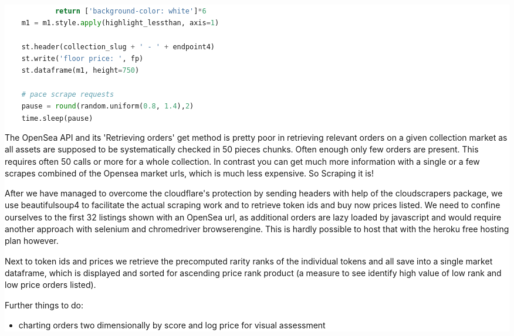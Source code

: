```python
            return ['background-color: white']*6
    m1 = m1.style.apply(highlight_lessthan, axis=1)
    
    st.header(collection_slug + ' - ' + endpoint4)
    st.write('floor price: ', fp)
    st.dataframe(m1, height=750)
    
    # pace scrape requests 
    pause = round(random.uniform(0.8, 1.4),2)
    time.sleep(pause)
```

The OpenSea API and its 'Retrieving orders' get method is pretty poor in retrieving relevant orders on a given collection market as all assets are supposed to be systematically checked in 50 pieces chunks. Often enough only few orders are present. This requires often 50 calls or more for a whole collection. In contrast you can get much more information with a single or a few scrapes combined of the Opensea market urls, which is much less expensive. So Scraping it is!

After we have managed to overcome the cloudflare's protection by sending headers with help of the cloudscrapers package, we use beautifulsoup4 to facilitate the actual scraping work and to retrieve token ids and buy now prices listed. We need to confine ourselves to the first 32 listings shown with an OpenSea url, as additional orders are lazy loaded by javascript and would require another approach with selenium and chromedriver browserengine. This is hardly possible to host that with the heroku free hosting plan however.

Next to token ids and prices we retrieve the precomputed rarity ranks of the individual tokens and all save into a single market dataframe, which is displayed and sorted for ascending price rank product (a measure to see identify high value of low rank and low price orders listed).

Further things to do: 

- charting orders two dimensionally by score and log price for visual assessment
